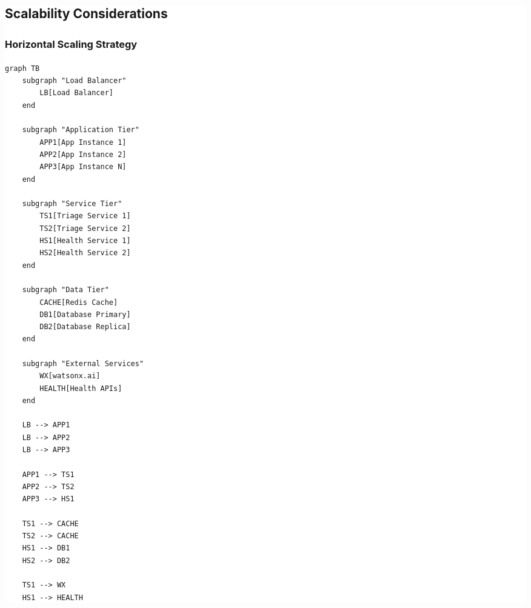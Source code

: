 ## Scalability Considerations

### Horizontal Scaling Strategy

```mermaid
graph TB
    subgraph "Load Balancer"
        LB[Load Balancer]
    end
    
    subgraph "Application Tier"
        APP1[App Instance 1]
        APP2[App Instance 2]
        APP3[App Instance N]
    end
    
    subgraph "Service Tier"
        TS1[Triage Service 1]
        TS2[Triage Service 2]
        HS1[Health Service 1]
        HS2[Health Service 2]
    end
    
    subgraph "Data Tier"
        CACHE[Redis Cache]
        DB1[Database Primary]
        DB2[Database Replica]
    end
    
    subgraph "External Services"
        WX[watsonx.ai]
        HEALTH[Health APIs]
    end
    
    LB --> APP1
    LB --> APP2
    LB --> APP3
    
    APP1 --> TS1
    APP2 --> TS2
    APP3 --> HS1
    
    TS1 --> CACHE
    TS2 --> CACHE
    HS1 --> DB1
    HS2 --> DB2
    
    TS1 --> WX
    HS1 --> HEALTH
```
